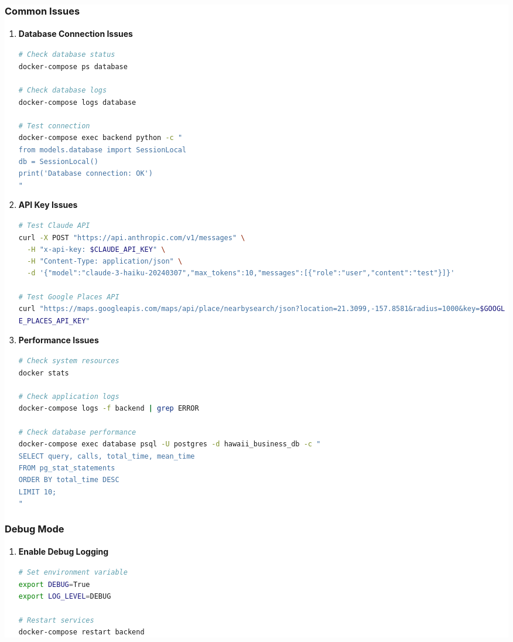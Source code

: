 ### Common Issues

1. **Database Connection Issues**
   ```bash
   # Check database status
   docker-compose ps database
   
   # Check database logs
   docker-compose logs database
   
   # Test connection
   docker-compose exec backend python -c "
   from models.database import SessionLocal
   db = SessionLocal()
   print('Database connection: OK')
   "
   ```

2. **API Key Issues**
   ```bash
   # Test Claude API
   curl -X POST "https://api.anthropic.com/v1/messages" \
     -H "x-api-key: $CLAUDE_API_KEY" \
     -H "Content-Type: application/json" \
     -d '{"model":"claude-3-haiku-20240307","max_tokens":10,"messages":[{"role":"user","content":"test"}]}'
   
   # Test Google Places API
   curl "https://maps.googleapis.com/maps/api/place/nearbysearch/json?location=21.3099,-157.8581&radius=1000&key=$GOOGLE_PLACES_API_KEY"
   ```

3. **Performance Issues**
   ```bash
   # Check system resources
   docker stats
   
   # Check application logs
   docker-compose logs -f backend | grep ERROR
   
   # Check database performance
   docker-compose exec database psql -U postgres -d hawaii_business_db -c "
   SELECT query, calls, total_time, mean_time 
   FROM pg_stat_statements 
   ORDER BY total_time DESC 
   LIMIT 10;
   "
   ```

### Debug Mode

1. **Enable Debug Logging**
   ```bash
   # Set environment variable
   export DEBUG=True
   export LOG_LEVEL=DEBUG
   
   # Restart services
   docker-compose restart backend
   ```

